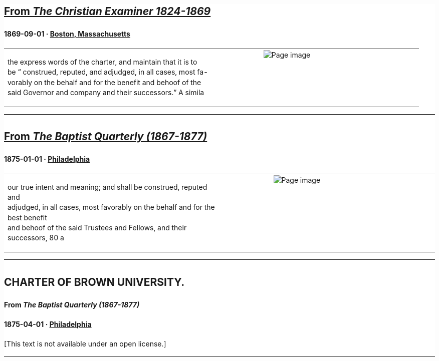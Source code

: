 
## [From _The Christian Examiner 1824-1869_](https://archive.org/details/sim_christian-examiner_1869-09_87_2/page/n7/mode/1up?view=theater)

#### 1869-09-01 &middot; [Boston, Massachusetts](http://dbpedia.org/resource/Boston)

<table style="width: 100%;"><tr><td style="width: 50%">

  
the express words of the charter, and maintain that it is to  
be “ construed, reputed, and adjudged, in all cases, most fa-  
vorably on the behalf and for the benefit and behoof of the  
said Governor and company and their successors.” A simila
</td><td style="width: 50%; max-height: 75%; margin: auto; display: block;">
<img alt="Page image" src="https://iiif.archive.org/image/iiif/2/sim_christian-examiner_1869-09_87_2%2Fsim_christian-examiner_1869-09_87_2_jp2.zip%2Fsim_christian-examiner_1869-09_87_2_jp2%2Fsim_christian-examiner_1869-09_87_2_0007.jp2/pct:19.642857142857142,70.93962585034014,70.40816326530613,7.164115646258503/600,/0/default.jpg"/>
</td>
</tr></table>

---

## [From _The Baptist Quarterly (1867-1877)_](https://archive.org/details/sim_baptist-quarterly-us_january-october-1875_9_1-4/page/n190/mode/1up?view=theater)

#### 1875-01-01 &middot; [Philadelphia](http://dbpedia.org/resource/Philadelphia)

<table style="width: 100%;"><tr><td style="width: 50%">

  
our true intent and meaning; and shall be construed, reputed and  
adjudged, in all cases, most favorably on the behalf and for the best benefit  
and behoof of the said Trustees and Fellows, and their successors, 80 a
</td><td style="width: 50%; max-height: 75%; margin: auto; display: block;">
<img alt="Page image" src="https://iiif.archive.org/image/iiif/2/sim_baptist-quarterly-us_january-october-1875_9_1-4%2Fsim_baptist-quarterly-us_january-october-1875_9_1-4_jp2.zip%2Fsim_baptist-quarterly-us_january-october-1875_9_1-4_jp2%2Fsim_baptist-quarterly-us_january-october-1875_9_1-4_0190.jp2/pct:12.92517006802721,45.328425821064556,62.414965986394556,4.246885617214043/600,/0/default.jpg"/>
</td>
</tr></table>

---

## CHARTER OF BROWN UNIVERSITY.

#### From _The Baptist Quarterly (1867-1877)_

#### 1875-04-01 &middot; [Philadelphia](http://dbpedia.org/resource/Philadelphia)

[This text is not available under an open license.]

---
